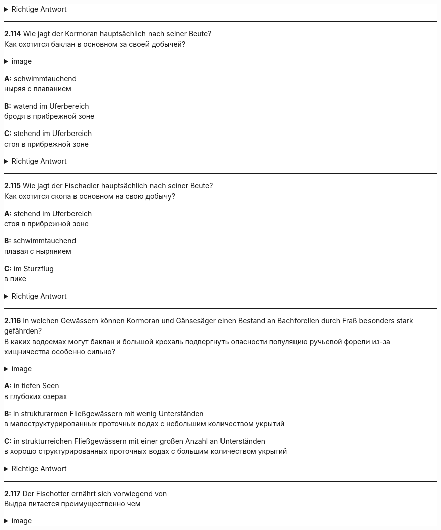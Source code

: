 <details><summary>Richtige Antwort</summary></details>

---

**2.114** Wie jagt der Kormoran hauptsächlich nach seiner Beute?<br>
Как охотится баклан в основном за своей добычей?
<details><summary>image</summary></details>

**A:** schwimmtauchend<br>
ныряя с плаванием

**B:** watend im Uferbereich<br>
бродя в прибрежной зоне

**C:** stehend im Uferbereich<br>
стоя в прибрежной зоне

<details><summary>Richtige Antwort</summary></details>

---

**2.115** Wie jagt der Fischadler hauptsächlich nach seiner Beute?<br>
Как охотится скопа в основном на свою добычу?

**A:** stehend im Uferbereich<br>
стоя в прибрежной зоне

**B:** schwimmtauchend<br>
плавая с нырянием

**C:** im Sturzflug<br>
в пике

<details><summary>Richtige Antwort</summary></details>

---

**2.116** In welchen Gewässern können Kormoran und Gänsesäger einen Bestand an Bachforellen durch Fraß besonders stark gefährden?<br>
В каких водоемах могут баклан и большой крохаль подвергнуть опасности популяцию ручьевой форели из-за хищничества особенно сильно?
<details><summary>image</summary></details>

**A:** in tiefen Seen<br>
в глубоких озерах

**B:** in strukturarmen Fließgewässern mit wenig Unterständen<br>
в малоструктурированных проточных водах с небольшим количеством укрытий

**C:** in strukturreichen Fließgewässern mit einer großen Anzahl an Unterständen<br>
в хорошо структурированных проточных водах с большим количеством укрытий

<details><summary>Richtige Antwort</summary></details>

---

**2.117** Der Fischotter ernährt sich vorwiegend von<br>
Выдра питается преимущественно чем
<details><summary>image</summary></details>
